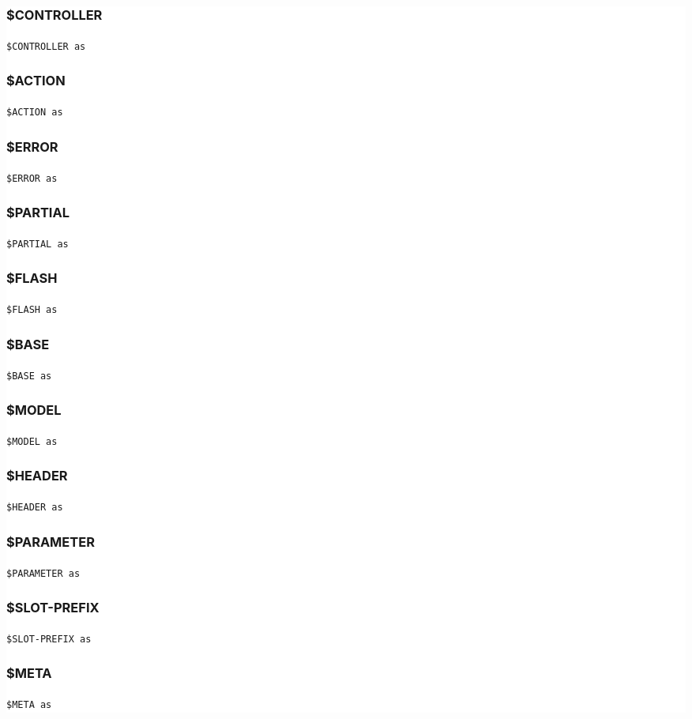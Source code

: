### <a name="var_CONTROLLER"/> $CONTROLLER
```xquery
$CONTROLLER as 
```

### <a name="var_ACTION"/> $ACTION
```xquery
$ACTION as 
```

### <a name="var_ERROR"/> $ERROR
```xquery
$ERROR as 
```

### <a name="var_PARTIAL"/> $PARTIAL
```xquery
$PARTIAL as 
```

### <a name="var_FLASH"/> $FLASH
```xquery
$FLASH as 
```

### <a name="var_BASE"/> $BASE
```xquery
$BASE as 
```

### <a name="var_MODEL"/> $MODEL
```xquery
$MODEL as 
```

### <a name="var_HEADER"/> $HEADER
```xquery
$HEADER as 
```

### <a name="var_PARAMETER"/> $PARAMETER
```xquery
$PARAMETER as 
```

### <a name="var_SLOT-PREFIX"/> $SLOT-PREFIX
```xquery
$SLOT-PREFIX as 
```

### <a name="var_META"/> $META
```xquery
$META as 
```
